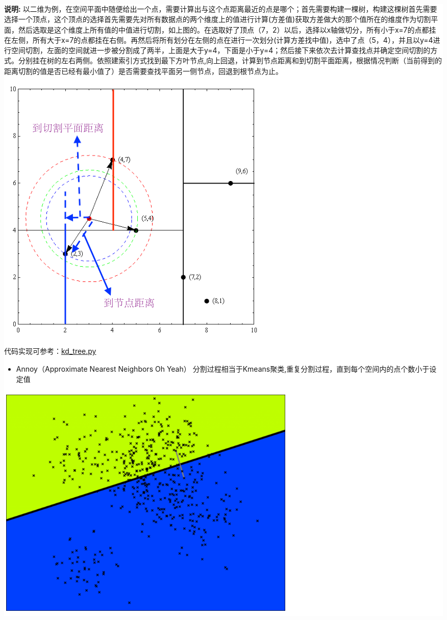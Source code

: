 **说明:** 以二维为例，在空间平面中随便给出一个点，需要计算出与这个点距离最近的点是哪个；首先需要构建一棵树，构建这棵树首先需要选择一个顶点，这个顶点的选择首先需要先对所有数据点的两个维度上的值进行计算(方差值)获取方差做大的那个值所在的维度作为切割平面，然后选取是这个维度上所有值的中值进行切割，如上图的。在选取好了顶点（7，2）以后，选择以x轴做切分，所有小于x=7的点都挂在左侧，所有大于x=7的点都挂在右侧。再然后将所有划分在左侧的点在进行一次划分(计算方差找中值)，选中了点（5，4），并且以y=4进行空间切割，左面的空间就进一步被分割成了两半，上面是大于y=4，下面是小于y=4；然后接下来依次去计算查找点并确定空间切割的方式。分别挂在树的左右两侧。依照建索引方式找到最下方叶节点,向上回退，计算到节点距离和到切割平面距离，根据情况判断（当前得到的距离切割的值是否已经有最小值了）是否需要查找平面另一侧节点，回退到根节点为止。

![](./image/kd_tree_2.png)

代码实现可参考：[kd_tree.py](./code/kd_tree.py)

- Annoy（Approximate Nearest Neighbors Oh Yeah）
分割过程相当于Kmeans聚类,重复分割过程，直到每个空间内的点个数小于设定值

![](./image/annoy_1.png)